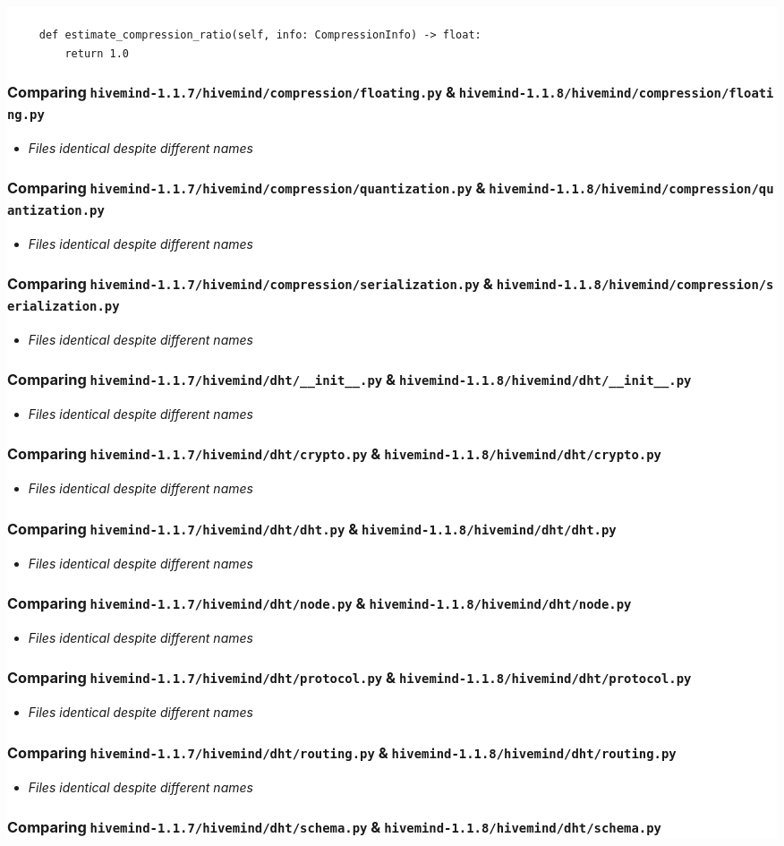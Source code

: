 ```diff
 
     def estimate_compression_ratio(self, info: CompressionInfo) -> float:
         return 1.0
```

### Comparing `hivemind-1.1.7/hivemind/compression/floating.py` & `hivemind-1.1.8/hivemind/compression/floating.py`

 * *Files identical despite different names*

### Comparing `hivemind-1.1.7/hivemind/compression/quantization.py` & `hivemind-1.1.8/hivemind/compression/quantization.py`

 * *Files identical despite different names*

### Comparing `hivemind-1.1.7/hivemind/compression/serialization.py` & `hivemind-1.1.8/hivemind/compression/serialization.py`

 * *Files identical despite different names*

### Comparing `hivemind-1.1.7/hivemind/dht/__init__.py` & `hivemind-1.1.8/hivemind/dht/__init__.py`

 * *Files identical despite different names*

### Comparing `hivemind-1.1.7/hivemind/dht/crypto.py` & `hivemind-1.1.8/hivemind/dht/crypto.py`

 * *Files identical despite different names*

### Comparing `hivemind-1.1.7/hivemind/dht/dht.py` & `hivemind-1.1.8/hivemind/dht/dht.py`

 * *Files identical despite different names*

### Comparing `hivemind-1.1.7/hivemind/dht/node.py` & `hivemind-1.1.8/hivemind/dht/node.py`

 * *Files identical despite different names*

### Comparing `hivemind-1.1.7/hivemind/dht/protocol.py` & `hivemind-1.1.8/hivemind/dht/protocol.py`

 * *Files identical despite different names*

### Comparing `hivemind-1.1.7/hivemind/dht/routing.py` & `hivemind-1.1.8/hivemind/dht/routing.py`

 * *Files identical despite different names*

### Comparing `hivemind-1.1.7/hivemind/dht/schema.py` & `hivemind-1.1.8/hivemind/dht/schema.py`
